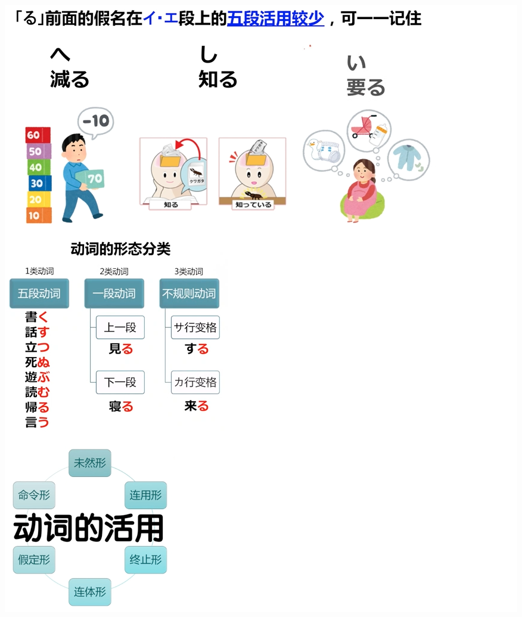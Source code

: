 ![1748395935614](image/基础日语语法笔记/1748395935614.png)

![1748395969005](image/基础日语语法笔记/1748395969005.png)

![1748395995772](image/基础日语语法笔记/1748395995772.png)
